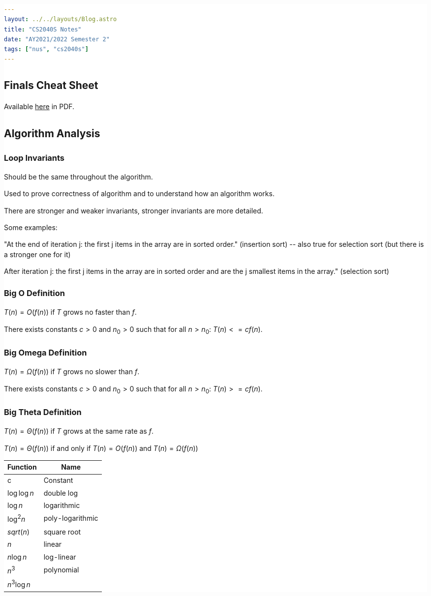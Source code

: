 ```yaml
---
layout: ../../layouts/Blog.astro
title: "CS2040S Notes"
date: "AY2021/2022 Semester 2"
tags: ["nus", "cs2040s"]
---
```


## Finals Cheat Sheet

Available [here](../cs2040s-cheatsheet.pdf) in PDF.

## Algorithm Analysis

### Loop Invariants

Should be the same throughout the algorithm.

Used to prove correctness of algorithm and to understand how an algorithm works.

There are stronger and weaker invariants, stronger invariants are more detailed.

Some examples:

"At the end of iteration j: the first j items in the array are in sorted order." (insertion sort) -- also true for selection sort (but there is a stronger one for it)

After iteration j: the first j items in the array are in sorted order and are the j smallest items in the array." (selection sort)

### Big O Definition

$T(n) = O(f(n))$ if _T_ grows no faster than _f_.

There exists constants $c > 0$ and $n_0 > 0$ such that for all $n > n_0$: $T(n)<=cf(n)$.

### Big Omega Definition

$T(n) = \Omega(f(n))$ if _T_ grows no slower than _f_.

There exists constants $c > 0$ and $n_0 > 0$ such that for all $n > n_0$: $T(n)>=cf(n)$.

### Big Theta Definition

$T(n) = \Theta(f(n))$ if _T_ grows at the same rate as _f_.

$T(n) = \Theta(f(n))$ if and only if $T(n) = O(f(n))$ and $T(n) = \Omega(f(n))$

| Function     | Name                          |
| ------------ | ----------------------------- |
| c            | Constant                      |
| $\log\log n$ | double log                    |
| $\log n$     | logarithmic                   |
| $\log^2 n$   | poly-logarithmic              |
| $sqrt(n)$    | square root                   |
| $n$          | linear                        |
| $n\log n$    | log-linear                    |
| $n^3$        | polynomial                    |
| $n^3\log n$  |                               |